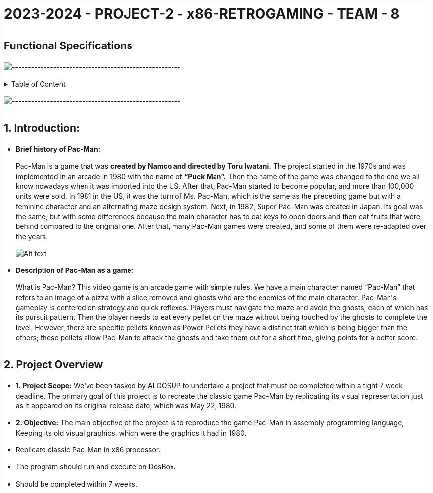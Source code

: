  # 2023-2024 - PROJECT-2 - x86-RETROGAMING - TEAM - 8

## Functional Specifications

![-----------------------------------------------------](https://raw.githubusercontent.com/andreasbm/readme/master/assets/lines/rainbow.png)

<details><summary>Table of Content</summary></details>

![-----------------------------------------------------](https://raw.githubusercontent.com/andreasbm/readme/master/assets/lines/rainbow.png)

## **1. Introduction:**

- **Brief history of Pac-Man:**

  Pac-Man is a game that was **created by Namco and directed by Toru Iwatani.** The project started in the 1970s and was implemented in an arcade in 1980 with the name of **“Puck Man”.** Then the name of the game was changed to the one we all know nowadays when it was imported into the US. After that, Pac-Man started to become popular, and more than 100,000 units were sold. In 1981 in the US, it was the turn of Ms. Pac-Man, which is the same as the preceding game but with a feminine character and an alternating maze design system. Next, in 1982, Super Pac-Man was created in Japan. Its goal was the same, but with some differences because the main character has to eat keys to open doors and then eat fruits that were behind compared to the original one. After that, many Pac-Man games were created, and some of them were re-adapted over the years.

  ![Alt text](https://encrypted-tbn0.gstatic.com/images?q=tbn:ANd9GcROYKgZAO-K5yrvdLq9pz355DYI8TxcM4gI5A&usqp=CAU)

- **Description of Pac-Man as a game:**

  What is Pac-Man? This video game is an arcade game with simple rules. We have a main character named “Pac-Man” that refers to an image of a pizza with a slice removed and ghosts who are the enemies of the main character. Pac-Man's gameplay is centered on strategy and quick reflexes. Players must navigate the maze and avoid the ghosts, each of which has its pursuit pattern. Then the player needs to eat every pellet on the maze without being touched by the ghosts to complete the level. However, there are specific pellets known as Power Pellets they have a distinct trait which is being bigger than the others; these pellets allow Pac-Man to attack the ghosts and take them out for a short time, giving points for a better score.

## **2. Project Overview**

- **1. Project Scope:**
  We've been tasked by ALGOSUP to undertake a project that must be completed within a tight 7 week deadline. The primary goal of this project is to recreate the classic game Pac-Man by replicating its visual representation just as it appeared on its original release date, which was May 22, 1980.
- **2. Objective:**
  The main objective of the project is to reproduce the game Pac-Man in assembly programming language, Keeping its old visual graphics, which were the graphics it had in 1980.

- Replicate classic Pac-Man in x86 processor.
- The program should run and execute on DosBox.
- Should be completed within 7 weeks.
